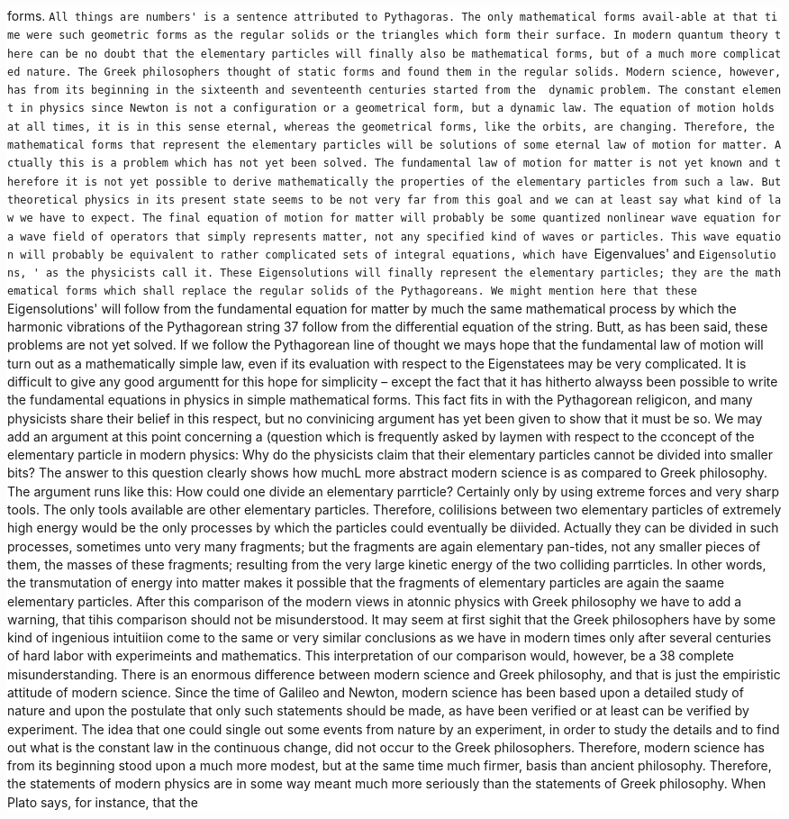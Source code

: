 forms. `All things are numbers' is a sentence attributed to Pythagoras. The only mathematical
forms avail-able at that time were such geometric forms as the regular solids or the triangles
which form their surface. In modern quantum theory there can be no doubt that the elementary
particles will finally also be mathematical forms, but of a much more complicated nature. The
Greek philosophers thought of static forms and found them in the regular solids. Modern science,
however, has from its beginning in the sixteenth and seventeenth centuries started from the 
dynamic problem. The constant element in physics since Newton is not a configuration or a
geometrical form, but a dynamic law. The equation of motion holds at all times, it is in this sense
eternal, whereas the geometrical forms, like the orbits, are changing. Therefore, the
mathematical forms that represent the elementary particles will be solutions of some eternal law
of motion for matter. Actually this is a problem which has not yet been solved. The fundamental
law of motion for matter is not yet known and therefore it is not yet possible to derive
mathematically the properties of the elementary particles from such a law. But theoretical physics
in its present state seems to be not very far from this goal and we can at least say what kind of
law we have to expect. The final equation of motion for matter will probably be some quantized
nonlinear wave equation for a wave field of operators that simply represents matter, not any
specified kind of waves or particles. This wave equation will probably be equivalent to rather
complicated sets of integral equations, which have `Eigenvalues' and `Eigensolutions,
'
 as the
physicists call it. These Eigensolutions will finally represent the elementary particles; they are the
mathematical forms which shall replace the regular solids of the Pythagoreans. We might
mention here that these `Eigensolutions' will follow from the fundamental equation for matter by
much the same mathematical process by which the harmonic vibrations of the Pythagorean string
37
follow from the differential equation of the string. Butt, as has been said, these problems are not
yet solved.
If we follow the Pythagorean line of thought we mays hope that the fundamental law of
motion will turn out as a mathematically simple law, even if its evaluation with respect to the
Eigenstatees may be very complicated. It is difficult to give any good argumentt for this hope for
simplicity – except the fact that it has hitherto alwayss been possible to write the fundamental
equations in physics in simple mathematical forms. This fact fits in with the Pythagorean
religicon, and many physicists share their belief in this respect, but no convinicing argument has
yet been given to show that it must be so.
We may add an argument at this point concerning a (question which is frequently asked by
laymen with respect to the cconcept of the elementary particle in modern physics: Why do the
physicists claim that their elementary particles cannot be divided into smaller bits? The answer to
this question clearly shows how muchL more abstract modern science is as compared to Greek
philosophy. The argument runs like this: How could one divide an elementary parrticle? Certainly
only by using extreme forces and very sharp tools. The only tools available are other elementary
particles. Therefore, colilisions between two elementary particles of extremely high energy would
be the only processes by which the particles could eventually be diivided. Actually they can be
divided in such processes, sometimes unto very many fragments; but the fragments are again
elementary pan-tides, not any smaller pieces of them, the masses of these fragments; resulting
from the very large kinetic energy of the two colliding parrticles. In other words, the
transmutation of energy into matter makes it possible that the fragments of elementary particles
are again the saame elementary particles.
After this comparison of the modern views in atonnic physics with Greek philosophy we have
to add a warning, that tihis comparison should not be misunderstood. It may seem at first sighit
that the Greek philosophers have by some kind of ingenious intuitiion come to the same or very
similar conclusions as we have in modern times only after several centuries of hard labor with
experimeints and mathematics. This interpretation of our comparison would, however, be a
38
complete misunderstanding. There is an enormous difference between modern science and Greek
philosophy, and that is just the empiristic attitude of modern science. Since the time of Galileo
and Newton, modern science has been based upon a detailed study of nature and upon the 
postulate that only such statements should be made, as have been verified or at least can be
verified by experiment. The idea that one could single out some events from nature by an
experiment, in order to study the details and to find out what is the constant law in the
continuous change, did not occur to the Greek philosophers. Therefore, modern science has from
its beginning stood upon a much more modest, but at the same time much firmer, basis than
ancient philosophy. Therefore, the statements of modern physics are in some way meant much
more seriously than the statements of Greek philosophy. When Plato says, for instance, that the